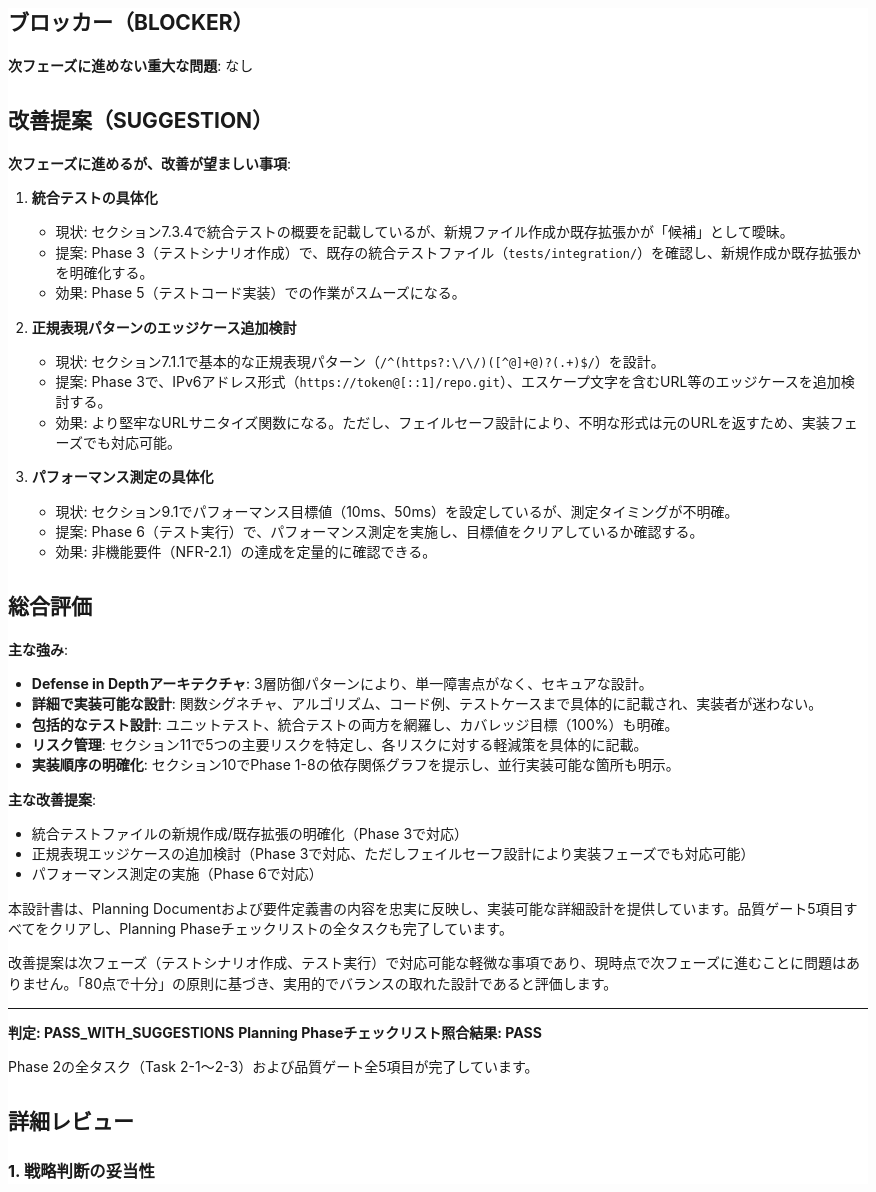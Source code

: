 ## ブロッカー（BLOCKER）

**次フェーズに進めない重大な問題**: なし

## 改善提案（SUGGESTION）

**次フェーズに進めるが、改善が望ましい事項**:

1. **統合テストの具体化**
   - 現状: セクション7.3.4で統合テストの概要を記載しているが、新規ファイル作成か既存拡張かが「候補」として曖昧。
   - 提案: Phase 3（テストシナリオ作成）で、既存の統合テストファイル（`tests/integration/`）を確認し、新規作成か既存拡張かを明確化する。
   - 効果: Phase 5（テストコード実装）での作業がスムーズになる。

2. **正規表現パターンのエッジケース追加検討**
   - 現状: セクション7.1.1で基本的な正規表現パターン（`/^(https?:\/\/)([^@]+@)?(.+)$/`）を設計。
   - 提案: Phase 3で、IPv6アドレス形式（`https://token@[::1]/repo.git`）、エスケープ文字を含むURL等のエッジケースを追加検討する。
   - 効果: より堅牢なURLサニタイズ関数になる。ただし、フェイルセーフ設計により、不明な形式は元のURLを返すため、実装フェーズでも対応可能。

3. **パフォーマンス測定の具体化**
   - 現状: セクション9.1でパフォーマンス目標値（10ms、50ms）を設定しているが、測定タイミングが不明確。
   - 提案: Phase 6（テスト実行）で、パフォーマンス測定を実施し、目標値をクリアしているか確認する。
   - 効果: 非機能要件（NFR-2.1）の達成を定量的に確認できる。

## 総合評価

**主な強み**:
- **Defense in Depthアーキテクチャ**: 3層防御パターンにより、単一障害点がなく、セキュアな設計。
- **詳細で実装可能な設計**: 関数シグネチャ、アルゴリズム、コード例、テストケースまで具体的に記載され、実装者が迷わない。
- **包括的なテスト設計**: ユニットテスト、統合テストの両方を網羅し、カバレッジ目標（100%）も明確。
- **リスク管理**: セクション11で5つの主要リスクを特定し、各リスクに対する軽減策を具体的に記載。
- **実装順序の明確化**: セクション10でPhase 1-8の依存関係グラフを提示し、並行実装可能な箇所も明示。

**主な改善提案**:
- 統合テストファイルの新規作成/既存拡張の明確化（Phase 3で対応）
- 正規表現エッジケースの追加検討（Phase 3で対応、ただしフェイルセーフ設計により実装フェーズでも対応可能）
- パフォーマンス測定の実施（Phase 6で対応）

本設計書は、Planning Documentおよび要件定義書の内容を忠実に反映し、実装可能な詳細設計を提供しています。品質ゲート5項目すべてをクリアし、Planning Phaseチェックリストの全タスクも完了しています。

改善提案は次フェーズ（テストシナリオ作成、テスト実行）で対応可能な軽微な事項であり、現時点で次フェーズに進むことに問題はありません。「80点で十分」の原則に基づき、実用的でバランスの取れた設計であると評価します。

---
**判定: PASS_WITH_SUGGESTIONS**
**Planning Phaseチェックリスト照合結果: PASS**

Phase 2の全タスク（Task 2-1〜2-3）および品質ゲート全5項目が完了しています。

## 詳細レビュー

### 1. 戦略判断の妥当性
